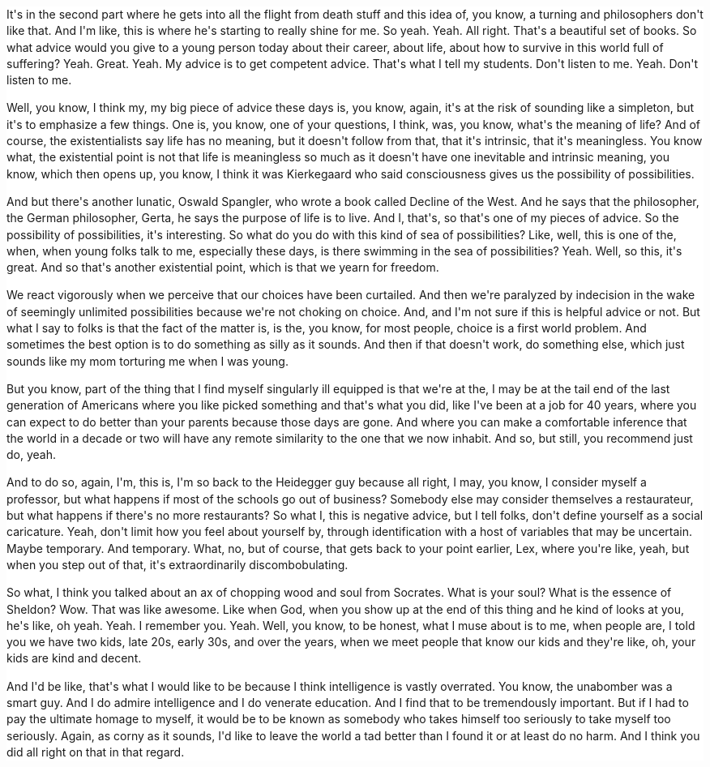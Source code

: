 It's in the second part where he gets into all the flight from death stuff and this idea of, you know, a turning and philosophers don't like that. And I'm like, this is where he's starting to really shine for me. So yeah. Yeah. All right. That's a beautiful set of books. So what advice would you give to a young person today about their career, about life, about how to survive in this world full of suffering? Yeah. Great. Yeah. My advice is to get competent advice. That's what I tell my students. Don't listen to me. Yeah. Don't listen to me.

Well, you know, I think my, my big piece of advice these days is, you know, again, it's at the risk of sounding like a simpleton, but it's to emphasize a few things. One is, you know, one of your questions, I think, was, you know, what's the meaning of life? And of course, the existentialists say life has no meaning, but it doesn't follow from that, that it's intrinsic, that it's meaningless. You know what, the existential point is not that life is meaningless so much as it doesn't have one inevitable and intrinsic meaning, you know, which then opens up, you know, I think it was Kierkegaard who said consciousness gives us the possibility of possibilities.

And but there's another lunatic, Oswald Spangler, who wrote a book called Decline of the West. And he says that the philosopher, the German philosopher, Gerta, he says the purpose of life is to live. And I, that's, so that's one of my pieces of advice. So the possibility of possibilities, it's interesting. So what do you do with this kind of sea of possibilities? Like, well, this is one of the, when, when young folks talk to me, especially these days, is there swimming in the sea of possibilities? Yeah. Well, so this, it's great. And so that's another existential point, which is that we yearn for freedom.

We react vigorously when we perceive that our choices have been curtailed. And then we're paralyzed by indecision in the wake of seemingly unlimited possibilities because we're not choking on choice. And, and I'm not sure if this is helpful advice or not. But what I say to folks is that the fact of the matter is, is the, you know, for most people, choice is a first world problem. And sometimes the best option is to do something as silly as it sounds. And then if that doesn't work, do something else, which just sounds like my mom torturing me when I was young.

But you know, part of the thing that I find myself singularly ill equipped is that we're at the, I may be at the tail end of the last generation of Americans where you like picked something and that's what you did, like I've been at a job for 40 years, where you can expect to do better than your parents because those days are gone. And where you can make a comfortable inference that the world in a decade or two will have any remote similarity to the one that we now inhabit. And so, but still, you recommend just do, yeah.

And to do so, again, I'm, this is, I'm so back to the Heidegger guy because all right, I may, you know, I consider myself a professor, but what happens if most of the schools go out of business? Somebody else may consider themselves a restaurateur, but what happens if there's no more restaurants? So what I, this is negative advice, but I tell folks, don't define yourself as a social caricature. Yeah, don't limit how you feel about yourself by, through identification with a host of variables that may be uncertain. Maybe temporary. And temporary. What, no, but of course, that gets back to your point earlier, Lex, where you're like, yeah, but when you step out of that, it's extraordinarily discombobulating.

So what, I think you talked about an ax of chopping wood and soul from Socrates. What is your soul? What is the essence of Sheldon? Wow. That was like awesome. Like when God, when you show up at the end of this thing and he kind of looks at you, he's like, oh yeah. Yeah. I remember you. Yeah. Well, you know, to be honest, what I muse about is to me, when people are, I told you we have two kids, late 20s, early 30s, and over the years, when we meet people that know our kids and they're like, oh, your kids are kind and decent.

And I'd be like, that's what I would like to be because I think intelligence is vastly overrated. You know, the unabomber was a smart guy. And I do admire intelligence and I do venerate education. And I find that to be tremendously important. But if I had to pay the ultimate homage to myself, it would be to be known as somebody who takes himself too seriously to take myself too seriously. Again, as corny as it sounds, I'd like to leave the world a tad better than I found it or at least do no harm. And I think you did all right on that in that regard.
